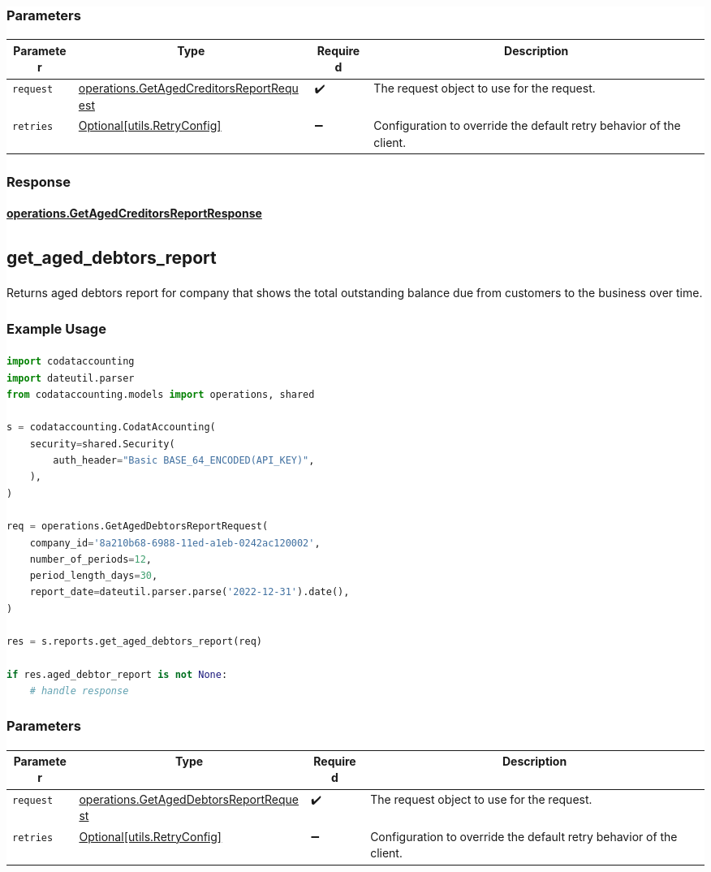 ### Parameters

| Parameter                                                                                            | Type                                                                                                 | Required                                                                                             | Description                                                                                          |
| ---------------------------------------------------------------------------------------------------- | ---------------------------------------------------------------------------------------------------- | ---------------------------------------------------------------------------------------------------- | ---------------------------------------------------------------------------------------------------- |
| `request`                                                                                            | [operations.GetAgedCreditorsReportRequest](../../models/operations/getagedcreditorsreportrequest.md) | :heavy_check_mark:                                                                                   | The request object to use for the request.                                                           |
| `retries`                                                                                            | [Optional[utils.RetryConfig]](../../models/utils/retryconfig.md)                                     | :heavy_minus_sign:                                                                                   | Configuration to override the default retry behavior of the client.                                  |


### Response

**[operations.GetAgedCreditorsReportResponse](../../models/operations/getagedcreditorsreportresponse.md)**


## get_aged_debtors_report

Returns aged debtors report for company that shows the total outstanding balance due from customers to the business over time.

### Example Usage

```python
import codataccounting
import dateutil.parser
from codataccounting.models import operations, shared

s = codataccounting.CodatAccounting(
    security=shared.Security(
        auth_header="Basic BASE_64_ENCODED(API_KEY)",
    ),
)

req = operations.GetAgedDebtorsReportRequest(
    company_id='8a210b68-6988-11ed-a1eb-0242ac120002',
    number_of_periods=12,
    period_length_days=30,
    report_date=dateutil.parser.parse('2022-12-31').date(),
)

res = s.reports.get_aged_debtors_report(req)

if res.aged_debtor_report is not None:
    # handle response
```

### Parameters

| Parameter                                                                                        | Type                                                                                             | Required                                                                                         | Description                                                                                      |
| ------------------------------------------------------------------------------------------------ | ------------------------------------------------------------------------------------------------ | ------------------------------------------------------------------------------------------------ | ------------------------------------------------------------------------------------------------ |
| `request`                                                                                        | [operations.GetAgedDebtorsReportRequest](../../models/operations/getageddebtorsreportrequest.md) | :heavy_check_mark:                                                                               | The request object to use for the request.                                                       |
| `retries`                                                                                        | [Optional[utils.RetryConfig]](../../models/utils/retryconfig.md)                                 | :heavy_minus_sign:                                                                               | Configuration to override the default retry behavior of the client.                              |
